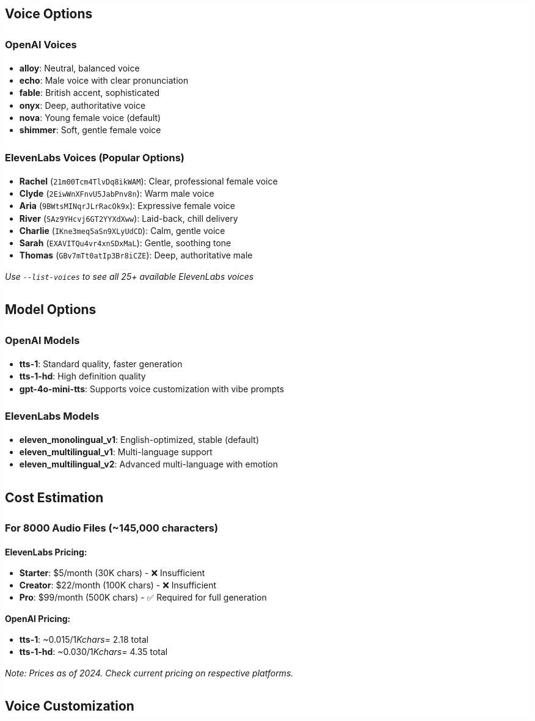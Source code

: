 ## Voice Options

### OpenAI Voices

- **alloy**: Neutral, balanced voice
- **echo**: Male voice with clear pronunciation  
- **fable**: British accent, sophisticated
- **onyx**: Deep, authoritative voice
- **nova**: Young female voice (default)
- **shimmer**: Soft, gentle female voice

### ElevenLabs Voices (Popular Options)

- **Rachel** (`21m00Tcm4TlvDq8ikWAM`): Clear, professional female voice
- **Clyde** (`2EiwWnXFnvU5JabPnv8n`): Warm male voice
- **Aria** (`9BWtsMINqrJLrRacOk9x`): Expressive female voice
- **River** (`SAz9YHcvj6GT2YYXdXww`): Laid-back, chill delivery
- **Charlie** (`IKne3meq5aSn9XLyUdCD`): Calm, gentle voice
- **Sarah** (`EXAVITQu4vr4xnSDxMaL`): Gentle, soothing tone
- **Thomas** (`GBv7mTt0atIp3Br8iCZE`): Deep, authoritative male

*Use `--list-voices` to see all 25+ available ElevenLabs voices*

## Model Options

### OpenAI Models
- **tts-1**: Standard quality, faster generation
- **tts-1-hd**: High definition quality  
- **gpt-4o-mini-tts**: Supports voice customization with vibe prompts

### ElevenLabs Models
- **eleven_monolingual_v1**: English-optimized, stable (default)
- **eleven_multilingual_v1**: Multi-language support
- **eleven_multilingual_v2**: Advanced multi-language with emotion

## Cost Estimation

### For 8000 Audio Files (~145,000 characters)

**ElevenLabs Pricing:**
- **Starter**: $5/month (30K chars) - ❌ Insufficient
- **Creator**: $22/month (100K chars) - ❌ Insufficient  
- **Pro**: $99/month (500K chars) - ✅ Required for full generation

**OpenAI Pricing:**
- **tts-1**: ~$0.015/1K chars = ~$2.18 total
- **tts-1-hd**: ~$0.030/1K chars = ~$4.35 total

*Note: Prices as of 2024. Check current pricing on respective platforms.*

## Voice Customization
